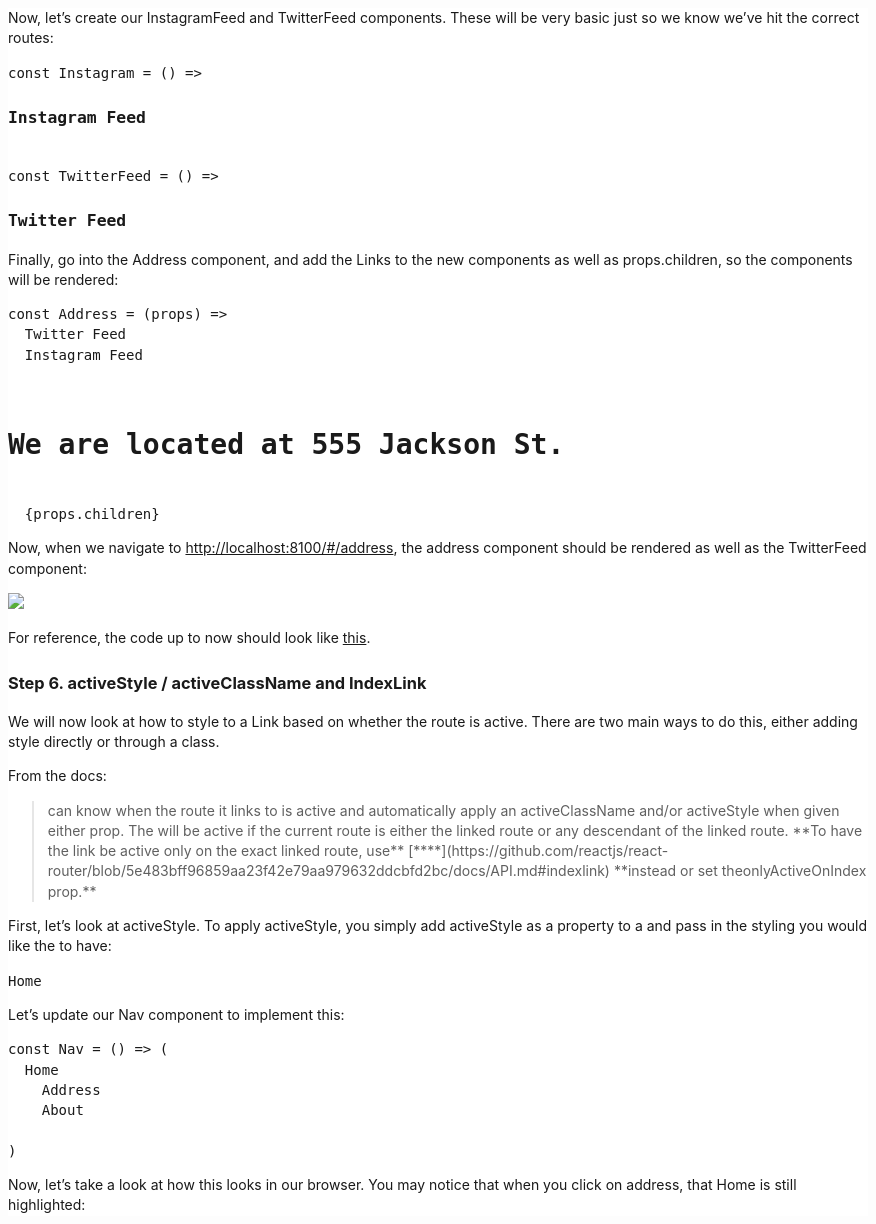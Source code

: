 Now, let’s create our InstagramFeed and TwitterFeed components. These will be very basic just so we know we’ve hit the correct routes:

<pre name="a200" id="a200" class="graf graf--pre graf-after--p">const Instagram = () => <h3>Instagram Feed</h3>  
const TwitterFeed = () => <h3>Twitter Feed</h3></pre>

Finally, go into the Address component, and add the Links to the new components as well as props.children, so the components will be rendered:

<pre name="e691" id="e691" class="graf graf--pre graf-after--p">const Address = (props) =>   
  <Link to='/address'>Twitter Feed</Link>   
  <Link to='/address/instagram'>Instagram Feed</Link>  
  <h1>We are located at 555 Jackson St.</h1>  
  {props.children}  
</pre>

Now, when we navigate to [http://localhost:8100/#/address](http://localhost:8100/#/address), the address component should be rendered as well as the TwitterFeed component:



![](https://cdn-images-1.medium.com/max/1600/1*YIIIV0smc9WQOAVmy5eosA.jpeg)



For reference, the code up to now should look like [this](https://gist.github.com/dabit3/0c2014b421f2bf98cd95d176f0b29bad).

### Step 6\. activeStyle / activeClassName and IndexLink

We will now look at how to style to a Link based on whether the route is active. There are two main ways to do this, either adding style directly or through a class.

From the docs:

> <Link> can know when the route it links to is active and automatically apply an activeClassName and/or activeStyle when given either prop. The <Link> will be active if the current route is either the linked route or any descendant of the linked route. **To have the link be active only on the exact linked route, use** [**<IndexLink>**](https://github.com/reactjs/react-router/blob/5e483bff96859aa23f42e79aa979632ddcbfd2bc/docs/API.md#indexlink) **instead or set theonlyActiveOnIndex prop.**

First, let’s look at activeStyle. To apply activeStyle, you simply add activeStyle as a property to a <Link> and pass in the styling you would like the <Link> to have:

<pre name="a773" id="a773" class="graf graf--pre graf-after--p"><Link activeStyle={{color:'#53acff'}} to=''>Home</Link></pre>

Let’s update our Nav component to implement this:

<pre name="c92d" id="c92d" class="graf graf--pre graf-after--p">const Nav = () => (  
  Home</Link>   
    <Link activeStyle={{color:'#53acff'}} to='/address'>Address</Link>   
    <Link activeStyle={{color:'#53acff'}} to='/about'>About</Link>  
    
)</pre>

Now, let’s take a look at how this looks in our browser. You may notice that when you click on address, that Home is still highlighted:
